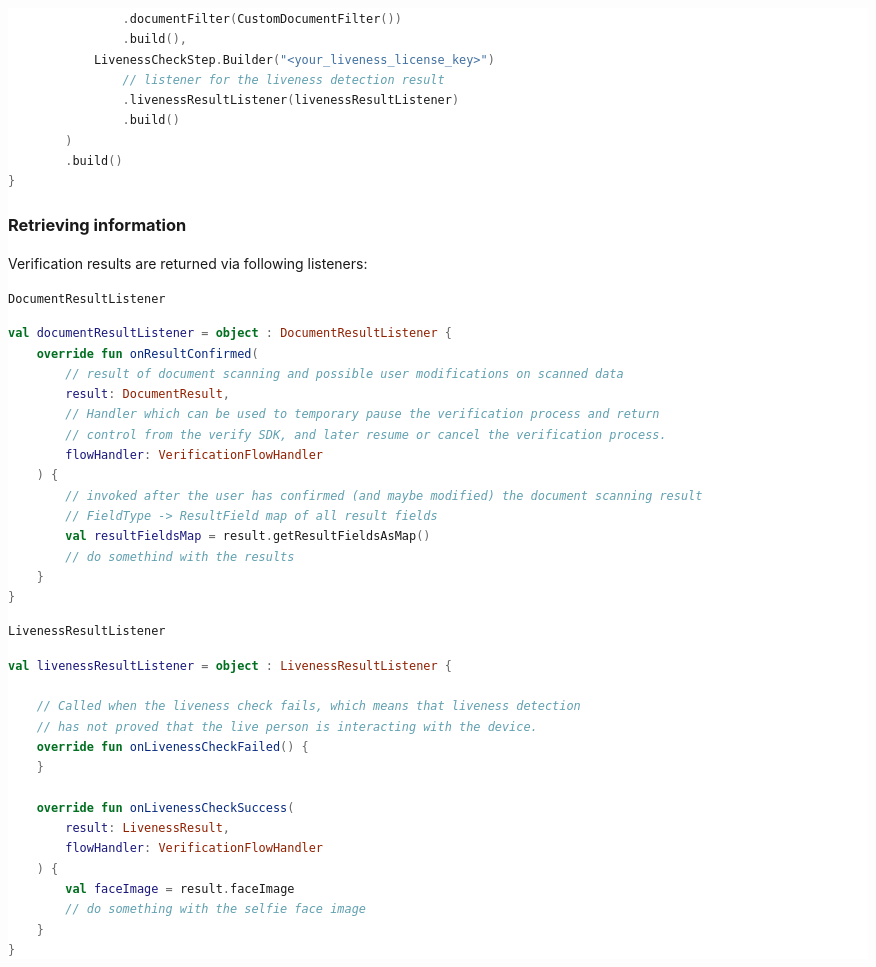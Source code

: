 ```kotlin
                .documentFilter(CustomDocumentFilter())
                .build(),
            LivenessCheckStep.Builder("<your_liveness_license_key>")
                // listener for the liveness detection result
                .livenessResultListener(livenessResultListener)
                .build()
        )
        .build()
}
```

### Retrieving information

Verification results are returned via following listeners:

`DocumentResultListener`

```kotlin
val documentResultListener = object : DocumentResultListener {
    override fun onResultConfirmed(
        // result of document scanning and possible user modifications on scanned data
        result: DocumentResult,
        // Handler which can be used to temporary pause the verification process and return
        // control from the verify SDK, and later resume or cancel the verification process.
        flowHandler: VerificationFlowHandler
    ) {
        // invoked after the user has confirmed (and maybe modified) the document scanning result
        // FieldType -> ResultField map of all result fields
        val resultFieldsMap = result.getResultFieldsAsMap()
        // do somethind with the results
    }
}
```

`LivenessResultListener`

```kotlin
val livenessResultListener = object : LivenessResultListener {

    // Called when the liveness check fails, which means that liveness detection
    // has not proved that the live person is interacting with the device.
    override fun onLivenessCheckFailed() {
    }

    override fun onLivenessCheckSuccess(
        result: LivenessResult,
        flowHandler: VerificationFlowHandler
    ) {
        val faceImage = result.faceImage
        // do something with the selfie face image
    }
}
```

